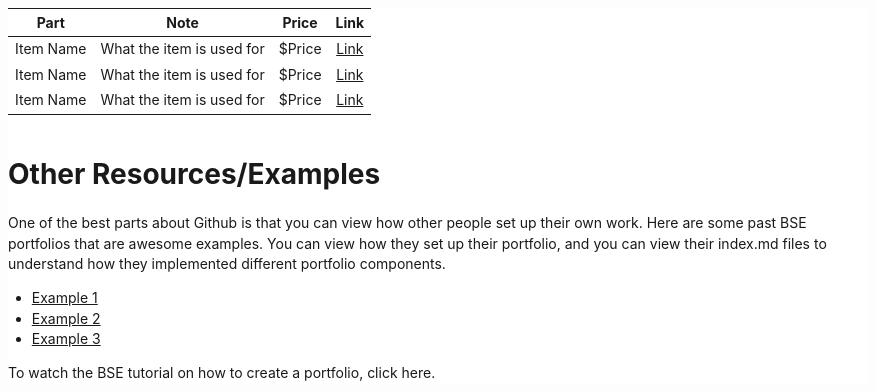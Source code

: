 | **Part** | **Note** | **Price** | **Link** |
|:--:|:--:|:--:|:--:|
| Item Name | What the item is used for | $Price | <a href="https://www.amazon.com/Arduino-A000066-ARDUINO-UNO-R3/dp/B008GRTSV6/"> Link </a> |
| Item Name | What the item is used for | $Price | <a href="https://www.amazon.com/Arduino-A000066-ARDUINO-UNO-R3/dp/B008GRTSV6/"> Link </a> |
| Item Name | What the item is used for | $Price | <a href="https://www.amazon.com/Arduino-A000066-ARDUINO-UNO-R3/dp/B008GRTSV6/"> Link </a> |

# Other Resources/Examples
One of the best parts about Github is that you can view how other people set up their own work. Here are some past BSE portfolios that are awesome examples. You can view how they set up their portfolio, and you can view their index.md files to understand how they implemented different portfolio components.
- [Example 1](https://trashytuber.github.io/YimingJiaBlueStamp/)
- [Example 2](https://sviatil0.github.io/Sviatoslav_BSE/)
- [Example 3](https://arneshkumar.github.io/arneshbluestamp/)

To watch the BSE tutorial on how to create a portfolio, click here.
